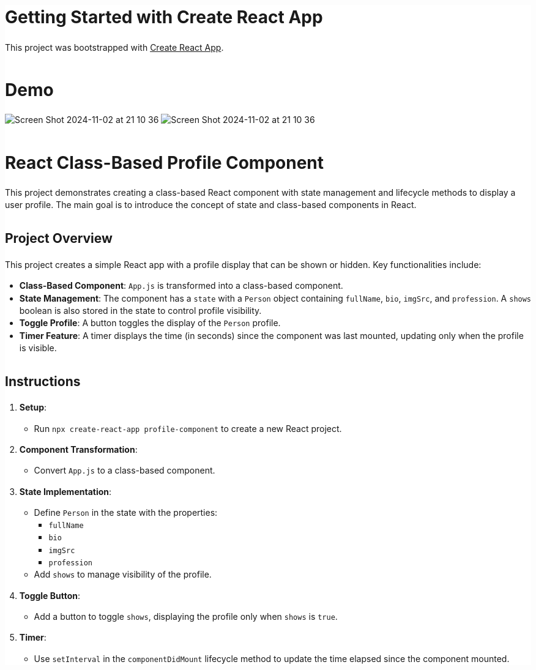 # Getting Started with Create React App

This project was bootstrapped with [Create React App](https://github.com/facebook/create-react-app).

# Demo 
<img width="398" alt="Screen Shot 2024-11-02 at 21 10 36" src="https://github.com/user-attachments/assets/2c9a28f9-dd72-416a-ac9b-3ee4a18d50b9">
<img width="398" alt="Screen Shot 2024-11-02 at 21 10 36" src="https://github.com/user-attachments/assets/4a9ed67d-8224-45b2-864e-39421ce27ff5">

# React Class-Based Profile Component

This project demonstrates creating a class-based React component with state management and lifecycle methods to display a user profile. The main goal is to introduce the concept of state and class-based components in React.

## Project Overview

This project creates a simple React app with a profile display that can be shown or hidden. Key functionalities include:

- **Class-Based Component**: `App.js` is transformed into a class-based component.
- **State Management**: The component has a `state` with a `Person` object containing `fullName`, `bio`, `imgSrc`, and `profession`. A `shows` boolean is also stored in the state to control profile visibility.
- **Toggle Profile**: A button toggles the display of the `Person` profile.
- **Timer Feature**: A timer displays the time (in seconds) since the component was last mounted, updating only when the profile is visible.

## Instructions

1. **Setup**:
   - Run `npx create-react-app profile-component` to create a new React project.
   
2. **Component Transformation**:
   - Convert `App.js` to a class-based component.
   
3. **State Implementation**:
   - Define `Person` in the state with the properties:
     - `fullName`
     - `bio`
     - `imgSrc`
     - `profession`
   - Add `shows` to manage visibility of the profile.
   
4. **Toggle Button**:
   - Add a button to toggle `shows`, displaying the profile only when `shows` is `true`.
   
5. **Timer**:
   - Use `setInterval` in the `componentDidMount` lifecycle method to update the time elapsed since the component mounted.

